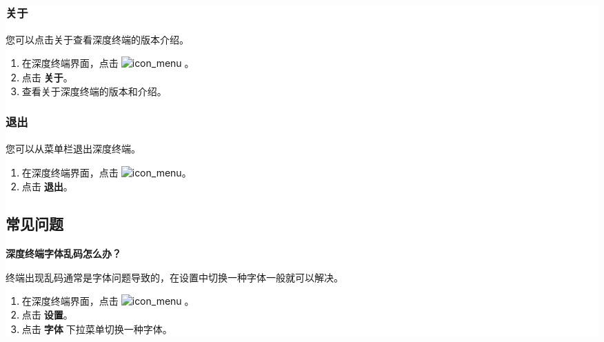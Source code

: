 ### 关于

您可以点击关于查看深度终端的版本介绍。

1. 在深度终端界面，点击  ![icon_menu](/images/4/44/Icon_menu.png) 。
2. 点击 **关于**。
3. 查看关于深度终端的版本和介绍。




### 退出

您可以从菜单栏退出深度终端。

1. 在深度终端界面，点击 ![icon_menu](/images/4/44/Icon_menu.png)。
2. 点击 **退出**。

## 常见问题

**深度终端字体乱码怎么办？**

终端出现乱码通常是字体问题导致的，在设置中切换一种字体一般就可以解决。

1. 在深度终端界面，点击  ![icon_menu](/images/4/44/Icon_menu.png) 。
2. 点击 **设置**。
3. 点击 **字体** 下拉菜单切换一种字体。